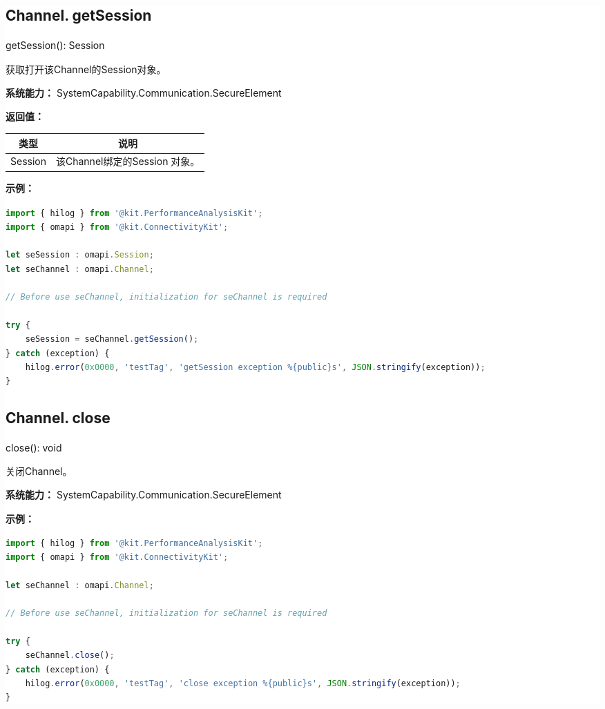 ## Channel. getSession

 getSession(): Session

获取打开该Channel的Session对象。

**系统能力：**  SystemCapability.Communication.SecureElement

**返回值：**

| **类型** | **说明**                      |
| -------- | ----------------------------- |
| Session  | 该Channel绑定的Session 对象。 |

**示例：**

```js
import { hilog } from '@kit.PerformanceAnalysisKit';
import { omapi } from '@kit.ConnectivityKit';

let seSession : omapi.Session;
let seChannel : omapi.Channel;

// Before use seChannel, initialization for seChannel is required

try {
    seSession = seChannel.getSession();
} catch (exception) {
    hilog.error(0x0000, 'testTag', 'getSession exception %{public}s', JSON.stringify(exception));
}
```

## Channel. close

close(): void

关闭Channel。

**系统能力：**  SystemCapability.Communication.SecureElement

**示例：**

```js
import { hilog } from '@kit.PerformanceAnalysisKit';
import { omapi } from '@kit.ConnectivityKit';

let seChannel : omapi.Channel;

// Before use seChannel, initialization for seChannel is required

try {
    seChannel.close();
} catch (exception) {
    hilog.error(0x0000, 'testTag', 'close exception %{public}s', JSON.stringify(exception));
}
```
